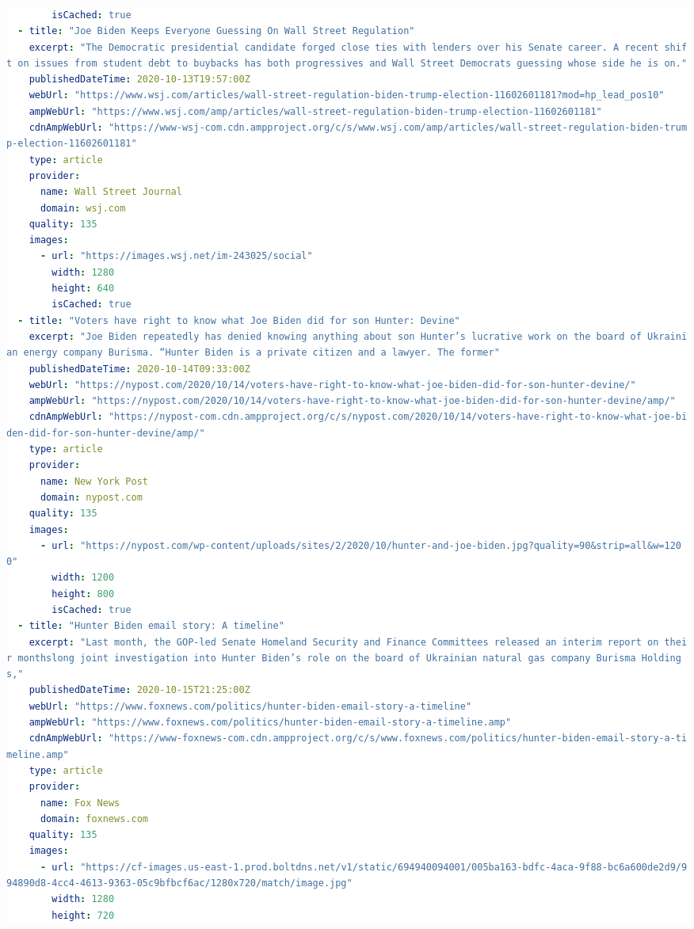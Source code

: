 ```yaml
        isCached: true
  - title: "Joe Biden Keeps Everyone Guessing On Wall Street Regulation"
    excerpt: "The Democratic presidential candidate forged close ties with lenders over his Senate career. A recent shift on issues from student debt to buybacks has both progressives and Wall Street Democrats guessing whose side he is on."
    publishedDateTime: 2020-10-13T19:57:00Z
    webUrl: "https://www.wsj.com/articles/wall-street-regulation-biden-trump-election-11602601181?mod=hp_lead_pos10"
    ampWebUrl: "https://www.wsj.com/amp/articles/wall-street-regulation-biden-trump-election-11602601181"
    cdnAmpWebUrl: "https://www-wsj-com.cdn.ampproject.org/c/s/www.wsj.com/amp/articles/wall-street-regulation-biden-trump-election-11602601181"
    type: article
    provider:
      name: Wall Street Journal
      domain: wsj.com
    quality: 135
    images:
      - url: "https://images.wsj.net/im-243025/social"
        width: 1280
        height: 640
        isCached: true
  - title: "Voters have right to know what Joe Biden did for son Hunter: Devine"
    excerpt: "Joe Biden repeatedly has denied knowing anything about son Hunter’s lucrative work on the board of Ukrainian energy company Burisma. “Hunter Biden is a private citizen and a lawyer. The former"
    publishedDateTime: 2020-10-14T09:33:00Z
    webUrl: "https://nypost.com/2020/10/14/voters-have-right-to-know-what-joe-biden-did-for-son-hunter-devine/"
    ampWebUrl: "https://nypost.com/2020/10/14/voters-have-right-to-know-what-joe-biden-did-for-son-hunter-devine/amp/"
    cdnAmpWebUrl: "https://nypost-com.cdn.ampproject.org/c/s/nypost.com/2020/10/14/voters-have-right-to-know-what-joe-biden-did-for-son-hunter-devine/amp/"
    type: article
    provider:
      name: New York Post
      domain: nypost.com
    quality: 135
    images:
      - url: "https://nypost.com/wp-content/uploads/sites/2/2020/10/hunter-and-joe-biden.jpg?quality=90&strip=all&w=1200"
        width: 1200
        height: 800
        isCached: true
  - title: "Hunter Biden email story: A timeline"
    excerpt: "Last month, the GOP-led Senate Homeland Security and Finance Committees released an interim report on their monthslong joint investigation into Hunter Biden’s role on the board of Ukrainian natural gas company Burisma Holdings,"
    publishedDateTime: 2020-10-15T21:25:00Z
    webUrl: "https://www.foxnews.com/politics/hunter-biden-email-story-a-timeline"
    ampWebUrl: "https://www.foxnews.com/politics/hunter-biden-email-story-a-timeline.amp"
    cdnAmpWebUrl: "https://www-foxnews-com.cdn.ampproject.org/c/s/www.foxnews.com/politics/hunter-biden-email-story-a-timeline.amp"
    type: article
    provider:
      name: Fox News
      domain: foxnews.com
    quality: 135
    images:
      - url: "https://cf-images.us-east-1.prod.boltdns.net/v1/static/694940094001/005ba163-bdfc-4aca-9f88-bc6a600de2d9/994890d8-4cc4-4613-9363-05c9bfbcf6ac/1280x720/match/image.jpg"
        width: 1280
        height: 720
```